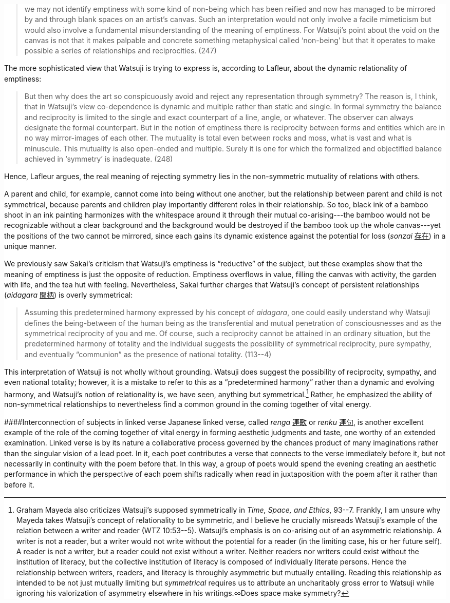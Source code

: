 > we may not identify emptiness with some kind of non-being which has been reified and now has managed to be mirrored by and through blank spaces on an artist’s canvas. Such an interpretation would not only involve a facile mimeticism but would also involve a fundamental misunderstanding of the meaning of emptiness. For Watsuji’s point about the void on the canvas is not that it makes palpable and concrete something metaphysical called ‘non-being’ but that it operates to make possible a series of relationships and reciprocities. (247)

The more sophisticated view that Watsuji is trying to express is, according to Lafleur, about the dynamic relationality of emptiness:

> But then why does the art so conspicuously avoid and reject any representation through symmetry? The reason is, I think, that in Watsuji’s view co-dependence is dynamic and multiple rather than static and single. In formal symmetry the balance and reciprocity is limited to the single and exact counterpart of a line, angle, or whatever. The observer can always designate the formal counterpart. But in the notion of emptiness there is reciprocity between forms and entities which are in no way mirror-images of each other. The mutuality is total even between rocks and moss, what is vast and what is minuscule. This mutuality is also open-ended and multiple. Surely it is one for which the formalized and objectified balance achieved in ‘symmetry’ is inadequate. (248)

Hence, Lafleur argues, the real meaning of rejecting symmetry lies in the non-symmetric mutuality of relations with others.

A parent and child, for example, cannot come into being without one another, but the relationship between parent and child is not symmetrical, because parents and children play importantly different roles in their relationship. So too, black ink of a bamboo shoot in an ink painting harmonizes with the whitespace around it through their mutual co-arising---the bamboo would not be recognizable without a clear background and the background would be destroyed if the bamboo took up the whole canvas---yet the positions of the two cannot be mirrored, since each gains its dynamic existence against the potential for loss (_sonzai_ [存在][ja]) in a unique manner.

We previously saw Sakai’s criticism that Watsuji’s emptiness is “reductive” of the subject, but these examples show that the meaning of emptiness is just the opposite of reduction. Emptiness overflows in value, filling the canvas with activity, the garden with life, and the tea hut with feeling. Nevertheless, Sakai further charges that Watsuji’s concept of persistent relationships (_aidagara_ [間柄][ja]) is overly symmetrical:

> Assuming this predetermined harmony expressed by his concept of _aidagara_, one could easily understand why Watsuji defines the being-between of the human being as the transferential and mutual penetration of consciousnesses and as the symmetrical reciprocity of you and me. Of course, such a reciprocity cannot be attained in an ordinary situation, but the predetermined harmony of totality and the individual suggests the possibility of symmetrical reciprocity, pure sympathy, and eventually “communion” as the presence of national totality. (113--4)

This interpretation of Watsuji is not wholly without grounding. Watsuji does suggest the possibility of reciprocity, sympathy, and even national totality; however, it is a mistake to refer to this as a “predetermined harmony” rather than a dynamic and evolving harmony, and Watsuji’s notion of relationality is, we have seen, anything but symmetrical.[^fn4d] Rather, he emphasized the ability of non-symmetrical relationships to nevertheless find a common ground in the coming together of vital energy.

[^fn4d]: Graham Mayeda also criticizes Watsuji’s supposed symmetrically in _Time, Space, and Ethics_, 93--7. Frankly, I am unsure why Mayeda takes Watsuji’s concept of relationality to be symmetric, and I believe he crucially misreads Watsuji’s example of the relation between a writer and reader (WTZ 10:53--5). Watsuji’s emphasis is on co-arising out of an asymmetric relationship. A writer is not a reader, but a writer would not write without the potential for a reader (in the limiting case, his or her future self). A reader is not a writer, but a reader could not exist without a writer. Neither readers nor writers could exist without the institution of literacy, but the collective institution of literacy is composed of individually literate persons. Hence the relationship between writers, readers, and literacy is throughly asymmetric but mutually entailing. Reading this relationship as intended to be not just mutually limiting but *symmetrical* requires us to attribute an uncharitably gross error to Watsuji while ignoring his valorization of asymmetry elsewhere in his writings.∞Does space make symmetry?

####Interconnection of subjects in linked verse
Japanese linked verse, called _renga_ [連歌][ja] or *renku* [連句][ja], is another excellent example of the role of the coming together of vital energy in forming aesthetic judgments and taste, one worthy of an extended examination. Linked verse is by its nature a collaborative process governed by the chances product of many imaginations rather than the singular vision of a lead poet. In it, each poet contributes a verse that connects to the verse immediately before it, but not necessarily in continuity with the poem before that. In this way, a group of poets would spend the evening creating an aesthetic performance in which the perspective of each poem shifts radically when read in juxtaposition with the poem after it rather than before it. 


[sa]: lang:sa
[zh]: lang:zh
[ja]: lang:ja
[sc]: class:smallcaps
[el]: lang:el
[de]: lang:de
[fr]: lang:fr
[la]: lang:la
[^fn4-minus]: Recall Stephen Pepper’s distinction between “particular immediate experience” and “the judgment of esthetic taste” mentioned in the last chapter (“The Esthetic Object,” 477).
[^fn4-0]: In _Climate and Culture_, which is Bownas’s translation of the work I refer to elsewhere as Watsuji’s _Milieu_.
[^fn4-1]: The character for _tai_ in _shutai_ was written as [體][zh] in the pre-war orthography, which reflects the close connection between the physical body and Confucian _li_ [禮][zh] (ritual propriety). In post-war Japanese orthography and mainland Chinese simplified characters, _tai_ was standardized as [体][zh], which had existed beforehand as a handwritten variant. This way of writing _tai_ is meant to show that the body is the root ([本][zh]) of the person ([人][zh]).
[^fn4-2]: Sakai, *Translation and Subjectivity*, 213, n. 4 notes that the interest in _shutai_ expressed by Watsuji and others can be traced to Nishida, especially _Nishida Kitarō Zenshū_ 6:341--427.
[^fn4-pre3]: ∞Chinese aesthetics?
[^fn4-3]: Space restrictions do not permit the elaboration of the parallel here, but attentive readers will note the similarity between this and Wittgenstein’s remarks concerning the importance of our “forms of life” to understanding one another. “If a lion could talk, we could not understand him” (*Philosophical Investigations*, 190). “What has to be accepted, the given, is---so one could say---_forms of life_” (192).
[^fn4-3b]: _Milieu_ is _Fūdo_ [風土][ja], 1935, WTZ 8:1--256. Geoffrey Bownas translated it into English under the title _Climate and Culture_. The position of this book within Watsuji’s career will be discussed at greater length in chapter five.
[^fn4-food]: Pollan?∞
[^fn4a]: Watsuji explains this in both _Study of Ethics_, WTZ 10:23f and “The Question of the Japanese Language and Philosophy,” WTZ 4:547ff.
[^fn4b]: “The Question of the Japanese Language and Philosophy” is _Nihongo to Tetsugaku no Mondai_ [日本語と哲学の問題][ja], WTZ 4:506--51, part of _Study of the History of the Japanese Spirit, Continued_, _Zoku Nihon Seishin-Shi Kenkyū_ [続日本精神史研究][ja] (1935).
[^fn4c]: A similar explanation can be made out of the modern standard Mandarin *you* [有][zh], “to exist.” The earliest forms of the character [有][zh] depict a hand holding meat, and the connection between existence and human possession has been maintained in latter usages.
[^fn4-4]: Whitehead’s sarcastic rebuttal to the doctrine of secondary qualities in _Science and the Modern World_ is close to definitive: “The poets are entirely mistaken. They should address their lyrics to themselves, and should turn them into odes of self-congratulation on the excellency of the human mind. Nature is a dull affair, soundless, scentless, colorless; merely the hurrying of material, endlessly, meaninglessly” (54). Everyday experience so throughly refutes this colorless view of nature that the doctrine of secondary qualities must either be somehow flawed or our everyday experience has no purchase on the world as it is.
[^fn4-8]: For what it’s worth, even in traditional existential ethics, the substantiality of the individual tends to dissolve in the face of some great whole, such as God in Christian existentialism or Nothingness/the Absurd for atheistic existentialism (cf. WTZ 10:85). Watsuji’s innovation is to see that if we insist on the vertical permeability of the self, there is no equally good reason not to allow for the horizontal permeability of the self.
[^fn4-9]: Kwong-Loi Shun, _Mencius and Early Chinese Thought_, 94--112 is a good starting point for this and other debates surrounding the interpretation of the _Mencius_. Shun defends an interpretation “which takes the internality of _yi_ [[義][zh]] to be the claim that one’s recognition of what is _yi_ derives from certain features of the heart/mind” (103--4).
[^fn4f]: My translation of _Mencius_ 6A.5, “[冬日則飲湯，夏日則飲水，然則飲食亦在外也？][zh]”
[^fn4g]: “Aspiration” is English in the original, but Bernard Bernier speculates Watsuji uses it as “the English rendition of _[Nachhängen][de]_, a word used by Heidegger in the sense of ‘projection from inside toward’ something” (_National Communion_, 100, n. 10). On the other hand, compare _Book of Changes_, _Xici_ 5, “The unifying of *yin* and unifying of *yang* is called *dao* and the continuity thereof is good” ([一陰一陽之謂道，繼之者善也][zh]). Whether Watsuji had this particular passage in mind or not, his ethical vision shares with _Book of Changes_ the worldview that goodness resides in the development of novelty, not the achievement of a particular final state.∞
[^fn4-10]: Whitehead writes in _Adventures of Ideas_, “the perfection of Beauty is defined as being the perfection of Harmony; and the perfection of Harmony is defined in terms of perfection of Subjective Form in detail and in final synthesis” (252--3). A full comparison to Whitehead cannot be made here, but this coincides with the core of my argument. The highest fullness arises when each element is arranged in a form that gives greater meaning and depth to the whole without thereby giving up its individuality as an element.∞ 
[^fn4-11]: _Ki ai_ is also a term used in martial arts meaning roughly focusing one’s fighting spirit.
[^fn4-12]: Bashō is now often referred to as a haiku poet (including by Blyth below), but readers should bear in mind that this designation is anachronistic. In Bashō’s time, the initial verse of a linked verse sequence was referred to as a *hokku* [発句][ja]. The term *haiku* [俳句][ja] was coined by Masaoka Shiki ([正岡 子規][ja], 1867--1902) to refer to *hokku* that exist independently from a linked verse sequence. While Bashō certainly wrote what we would now call haiku, to properly understand his career it is important to recall that he considered himself a master of *renga*, not merely isolated verse. Makoto Ueda comments in _Matsuo Bashō_, “It can be argued that he poured more energy into renku than into haiku” (70).
[^fn4-13]: Translation taken from Blyth, _Haiku_, 127.
[^fn4e]: Famously, Bashō died while traveling. His final poem is [旅に病で夢は枯野をかけ廻る][ja], _tabi ni yande / yume wa kareno wo / kake-meguru_, “Sick on a journey / my dreams meander / in withered fields.”
[^fn4-15]: Kawamoto, 61. Oscar Wilde’s famous remark is “There may have been fogs for centuries in London. I dare say there were. But no one saw them, and so we do not know anything about them. They did not exist till Art had invented them” (Kawamoto, 10 and Wilde, 41). For further discussion of this quotation, see chapter six.
[^fn4-14]: My translation here and below.
[^fn4-16]: My translation. Original in [Nose][sc] Asaji, *Sanzōshi hyōshaku*, 97--8. Cf. Kawamoto, 64.
[^fn4-17]: Translation from Watson, _The Selected Poems of Du Fu_, 30. 
[^fn4-18]: Translation here is from Keene, _The Narrow Road to Oku_, 23.